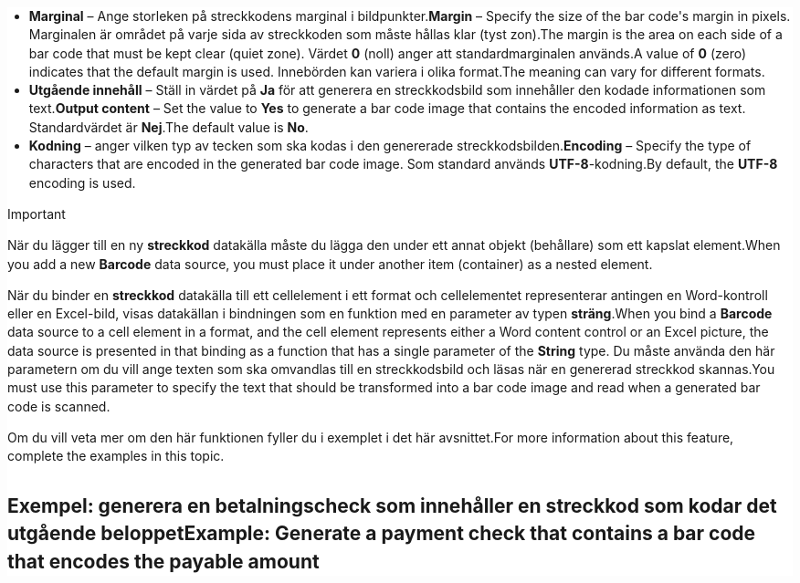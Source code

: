 - <span data-ttu-id="7eb6a-148">**Marginal** – Ange storleken på streckkodens marginal i bildpunkter.</span><span class="sxs-lookup"><span data-stu-id="7eb6a-148">**Margin** – Specify the size of the bar code's margin in pixels.</span></span> <span data-ttu-id="7eb6a-149">Marginalen är området på varje sida av streckkoden som måste hållas klar (tyst zon).</span><span class="sxs-lookup"><span data-stu-id="7eb6a-149">The margin is the area on each side of a bar code that must be kept clear (quiet zone).</span></span> <span data-ttu-id="7eb6a-150">Värdet **0** (noll) anger att standardmarginalen används.</span><span class="sxs-lookup"><span data-stu-id="7eb6a-150">A value of **0** (zero) indicates that the default margin is used.</span></span> <span data-ttu-id="7eb6a-151">Innebörden kan variera i olika format.</span><span class="sxs-lookup"><span data-stu-id="7eb6a-151">The meaning can vary for different formats.</span></span>
- <span data-ttu-id="7eb6a-152">**Utgående innehåll** – Ställ in värdet på **Ja** för att generera en streckkodsbild som innehåller den kodade informationen som text.</span><span class="sxs-lookup"><span data-stu-id="7eb6a-152">**Output content** – Set the value to **Yes** to generate a bar code image that contains the encoded information as text.</span></span> <span data-ttu-id="7eb6a-153">Standardvärdet är **Nej**.</span><span class="sxs-lookup"><span data-stu-id="7eb6a-153">The default value is **No**.</span></span>
- <span data-ttu-id="7eb6a-154">**Kodning** – anger vilken typ av tecken som ska kodas i den genererade streckkodsbilden.</span><span class="sxs-lookup"><span data-stu-id="7eb6a-154">**Encoding** – Specify the type of characters that are encoded in the generated bar code image.</span></span> <span data-ttu-id="7eb6a-155">Som standard används **UTF-8**-kodning.</span><span class="sxs-lookup"><span data-stu-id="7eb6a-155">By default, the **UTF-8** encoding is used.</span></span>

> [!IMPORTANT]
> <span data-ttu-id="7eb6a-156">När du lägger till en ny **streckkod** datakälla måste du lägga den under ett annat objekt (behållare) som ett kapslat element.</span><span class="sxs-lookup"><span data-stu-id="7eb6a-156">When you add a new **Barcode** data source, you must place it under another item (container) as a nested element.</span></span>
>
> <span data-ttu-id="7eb6a-157">När du binder en **streckkod** datakälla till ett cellelement i ett format och cellelementet representerar antingen en Word-kontroll eller en Excel-bild, visas datakällan i bindningen som en funktion med en parameter av typen **sträng**.</span><span class="sxs-lookup"><span data-stu-id="7eb6a-157">When you bind a **Barcode** data source to a cell element in a format, and the cell element represents either a Word content control or an Excel picture, the data source is presented in that binding as a function that has a single parameter of the **String** type.</span></span> <span data-ttu-id="7eb6a-158">Du måste använda den här parametern om du vill ange texten som ska omvandlas till en streckkodsbild och läsas när en genererad streckkod skannas.</span><span class="sxs-lookup"><span data-stu-id="7eb6a-158">You must use this parameter to specify the text that should be transformed into a bar code image and read when a generated bar code is scanned.</span></span>

<span data-ttu-id="7eb6a-159">Om du vill veta mer om den här funktionen fyller du i exemplet i det här avsnittet.</span><span class="sxs-lookup"><span data-stu-id="7eb6a-159">For more information about this feature, complete the examples in this topic.</span></span>

## <a name="example-generate-a-payment-check-that-contains-a-bar-code-that-encodes-the-payable-amount"></a><span data-ttu-id="7eb6a-160">Exempel: generera en betalningscheck som innehåller en streckkod som kodar det utgående beloppet</span><span class="sxs-lookup"><span data-stu-id="7eb6a-160">Example: Generate a payment check that contains a bar code that encodes the payable amount</span></span>
